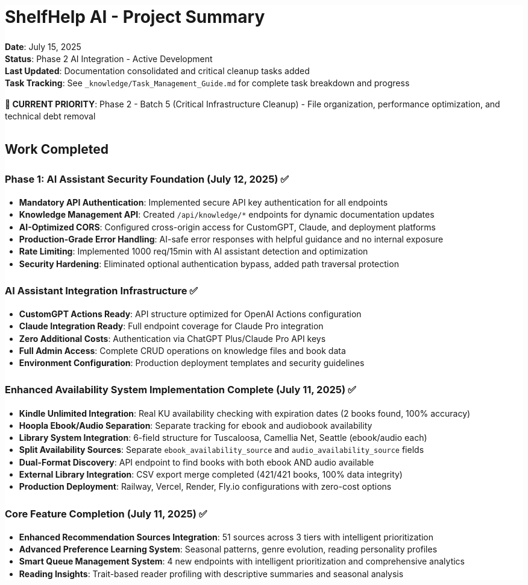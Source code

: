 # ShelfHelp AI - Project Summary

**Date**: July 15, 2025  
**Status**: Phase 2 AI Integration - Active Development  
**Last Updated**: Documentation consolidated and critical cleanup tasks added  
**Task Tracking**: See `_knowledge/Task_Management_Guide.md` for complete task breakdown and progress

**🔴 CURRENT PRIORITY**: Phase 2 - Batch 5 (Critical Infrastructure Cleanup) - File organization, performance optimization, and technical debt removal

## Work Completed

### Phase 1: AI Assistant Security Foundation (July 12, 2025) ✅
- **Mandatory API Authentication**: Implemented secure API key authentication for all endpoints
- **Knowledge Management API**: Created `/api/knowledge/*` endpoints for dynamic documentation updates
- **AI-Optimized CORS**: Configured cross-origin access for CustomGPT, Claude, and deployment platforms
- **Production-Grade Error Handling**: AI-safe error responses with helpful guidance and no internal exposure
- **Rate Limiting**: Implemented 1000 req/15min with AI assistant detection and optimization
- **Security Hardening**: Eliminated optional authentication bypass, added path traversal protection

### AI Assistant Integration Infrastructure ✅
- **CustomGPT Actions Ready**: API structure optimized for OpenAI Actions configuration
- **Claude Integration Ready**: Full endpoint coverage for Claude Pro integration
- **Zero Additional Costs**: Authentication via ChatGPT Plus/Claude Pro API keys
- **Full Admin Access**: Complete CRUD operations on knowledge files and book data
- **Environment Configuration**: Production deployment templates and security guidelines

### Enhanced Availability System Implementation Complete (July 11, 2025) ✅
- **Kindle Unlimited Integration**: Real KU availability checking with expiration dates (2 books found, 100% accuracy)
- **Hoopla Ebook/Audio Separation**: Separate tracking for ebook and audiobook availability 
- **Library System Integration**: 6-field structure for Tuscaloosa, Camellia Net, Seattle (ebook/audio each)
- **Split Availability Sources**: Separate `ebook_availability_source` and `audio_availability_source` fields
- **Dual-Format Discovery**: API endpoint to find books with both ebook AND audio available
- **External Library Integration**: CSV export merge completed (421/421 books, 100% data integrity)
- **Production Deployment**: Railway, Vercel, Render, Fly.io configurations with zero-cost options

### Core Feature Completion (July 11, 2025) ✅
- **Enhanced Recommendation Sources Integration**: 51 sources across 3 tiers with intelligent prioritization
- **Advanced Preference Learning System**: Seasonal patterns, genre evolution, reading personality profiles
- **Smart Queue Management System**: 4 new endpoints with intelligent prioritization and comprehensive analytics
- **Reading Insights**: Trait-based reader profiling with descriptive summaries and seasonal analysis
